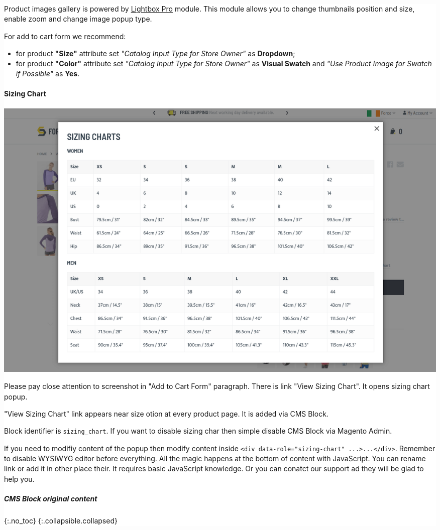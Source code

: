 Product images gallery is powered by [Lightbox Pro](/m2/extensions/lightboxpro/) module. This module allows you to change thumbnails position and size, enable zoom and change image popup type.

For add to cart form we recommend:

 -  for product **"Size"** attribute set *"Catalog Input Type for Store Owner"* as **Dropdown**;
 -  for product **"Color"** attribute set *"Catalog Input Type for Store Owner"* as **Visual Swatch** and *"Use Product Image for Swatch if Possible"* as **Yes**.

#### Sizing Chart

![Sizing Chart](/images/m2/argento/force/product/sizing-chart.png)

Please pay close attention to screenshot in "Add to Cart Form" paragraph. There is link "View Sizing Chart". It opens sizing chart popup.

"View Sizing Chart" link appears near size otion at every product page. It is added via CMS Block.

Block identifier is `sizing_chart`. If you want to disable sizing char then simple disable CMS Block via Magento Admin.

If you need to modifiy content of the popup then modify content inside `<div data-role="sizing-chart" ...>...</div>`. Remember to disable WYSIWYG editor before everything. All the magic happens at the bottom of content with JavaScript. You can rename link or add it in other place their. It requires basic JavaScript knowledge. Or you can conatct our support ad they will be glad to help you.

##### CMS Block original content
{:.no_toc}
{:.collapsible.collapsed}
